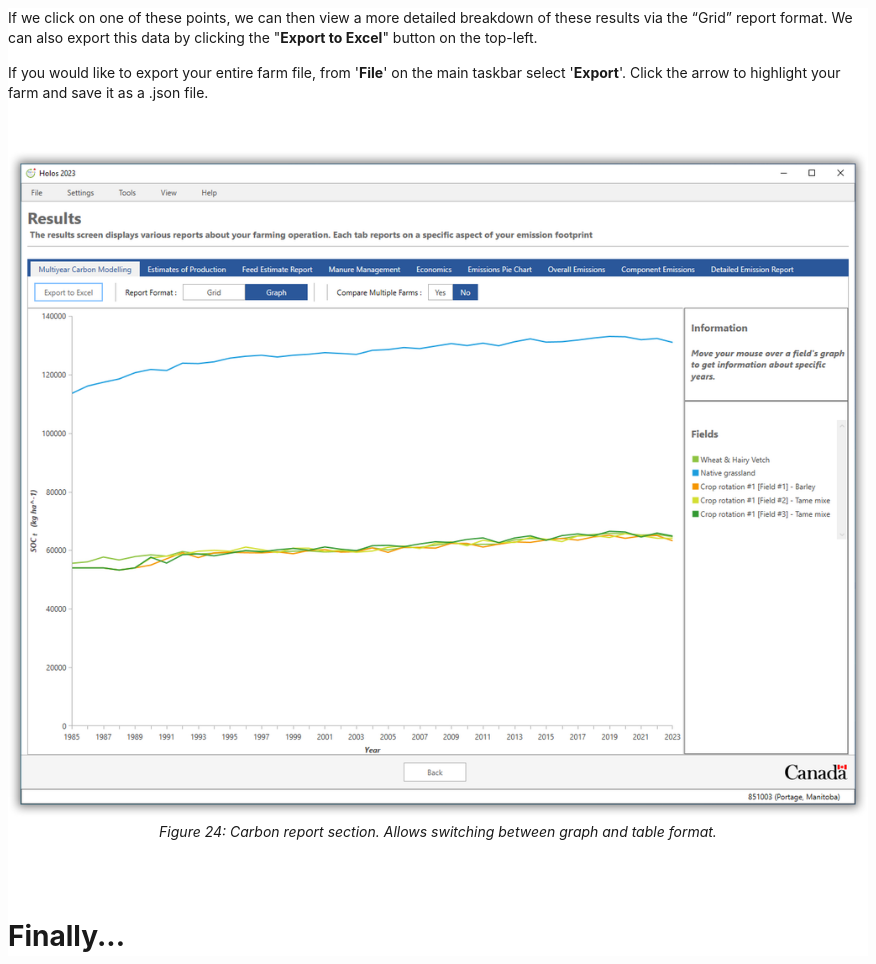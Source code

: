 If we click on one of these points, we can then view a more detailed breakdown of these results via the “Grid” report format. We can also export this data by clicking the "**Export to Excel**" button on the top-left.

If you would like to export your entire farm file, from '**File**' on the main taskbar select '**Export**'. Click the arrow to highlight your farm and save it as a .json file.

<br>

<p align="center">
    <img src="../../Images/Training/en/figure27.png" alt="Figure 27" width="950"/>
    <br>
    <em>Figure 24: Carbon report section. Allows switching between graph and table format.</em>
</p> 
<br>

<div style="page-break-after: always"></div>

# Finally...

